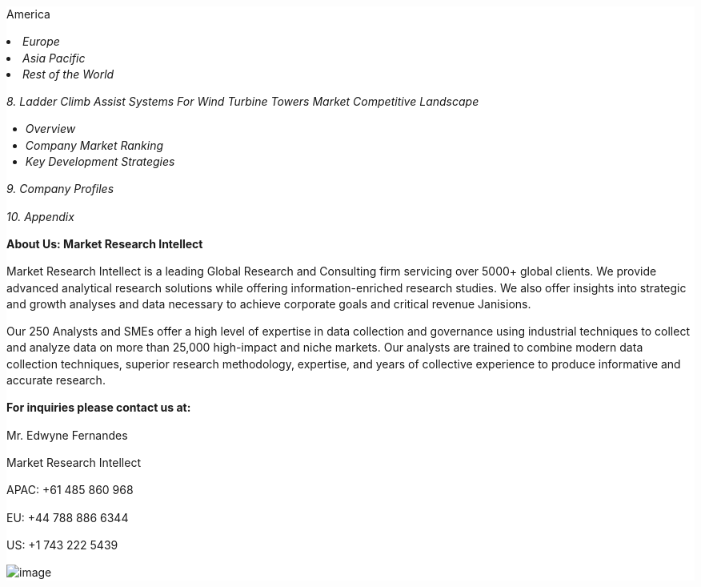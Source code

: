 America</span></em></li><li><em><span class="">Europe</span></em></li><li><em><span class="">Asia Pacific</span></em></li><li><em><span class="">Rest of the World</span></em></li></ul><p><em><span class="font-[700]">8. Ladder Climb Assist Systems For Wind Turbine Towers Market Competitive Landscape</span></em></p><ul><li><em><span class="">Overview</span></em></li><li><em><span class="">Company Market Ranking</span></em></li><li><em><span class="">Key Development Strategies</span></em></li></ul><p><em><span class="font-[700]">9. Company Profiles</span></em></p><p><em><span class="font-[700]">10. Appendix</span></em></p><p><strong><span class="font-[700]">About Us: Market Research Intellect</span></strong></p><p><span class="">Market Research Intellect is a leading Global Research and Consulting firm servicing over 5000+ global clients. We provide advanced analytical research solutions while offering information-enriched research studies.&nbsp;</span>We also offer insights into strategic and growth analyses and data necessary to achieve corporate goals and critical revenue Janisions.</p><p><span class="">Our 250 Analysts and SMEs offer a high level of expertise in data collection and governance using industrial techniques to collect and analyze data on more than 25,000 high-impact and niche markets. Our analysts are trained to combine modern data collection techniques, superior research methodology, expertise, and years of collective experience to produce informative and accurate research.</span></p><p><strong>For inquiries please contact us at:</strong></p><p>Mr. Edwyne Fernandes</p><p>Market Research Intellect</p><p>APAC: +61 485 860 968</p><p>EU: +44 788 886 6344</p><p>US: +1 743 222 5439</p>
![image](https://github.com/user-attachments/assets/3fd15a84-a7a7-4d47-9819-b9ad8c0763ee)
